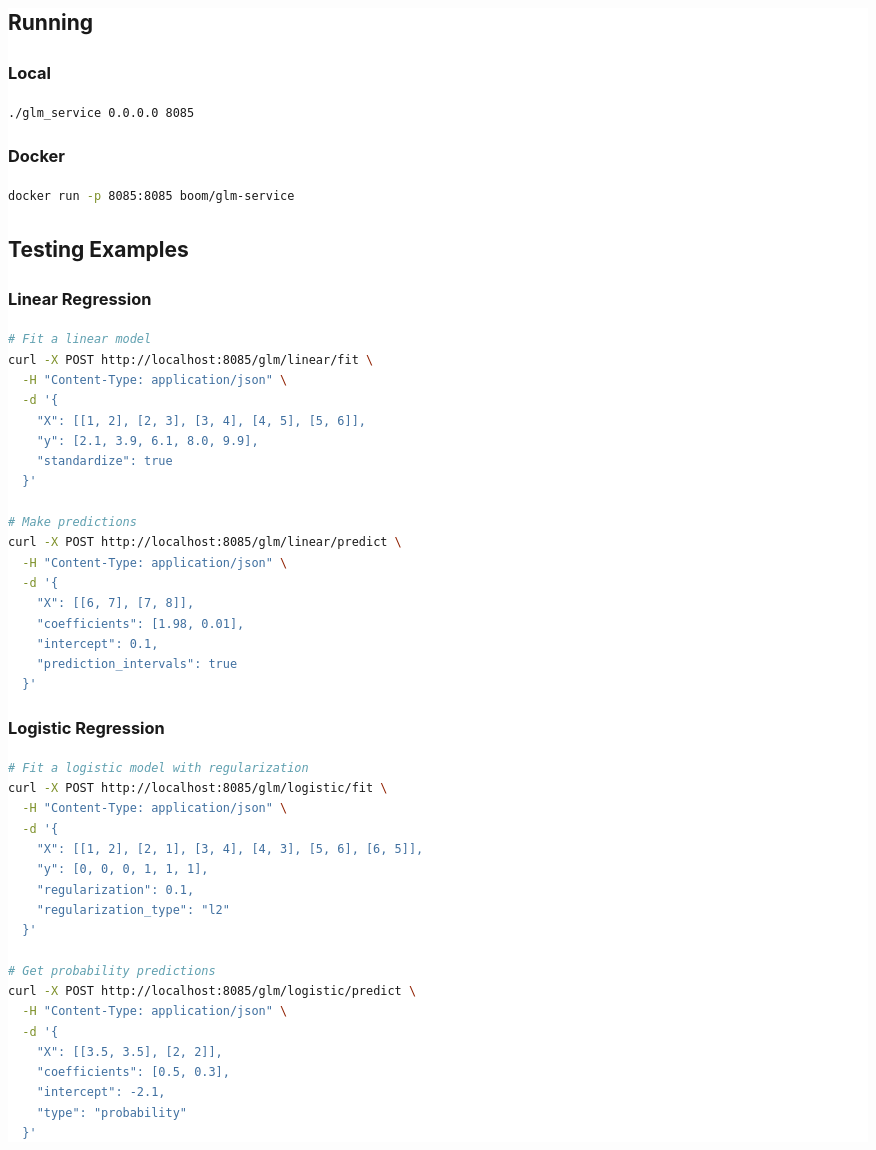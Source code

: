 ## Running

### Local
```bash
./glm_service 0.0.0.0 8085
```

### Docker
```bash
docker run -p 8085:8085 boom/glm-service
```

## Testing Examples

### Linear Regression
```bash
# Fit a linear model
curl -X POST http://localhost:8085/glm/linear/fit \
  -H "Content-Type: application/json" \
  -d '{
    "X": [[1, 2], [2, 3], [3, 4], [4, 5], [5, 6]],
    "y": [2.1, 3.9, 6.1, 8.0, 9.9],
    "standardize": true
  }'

# Make predictions
curl -X POST http://localhost:8085/glm/linear/predict \
  -H "Content-Type: application/json" \
  -d '{
    "X": [[6, 7], [7, 8]],
    "coefficients": [1.98, 0.01],
    "intercept": 0.1,
    "prediction_intervals": true
  }'
```

### Logistic Regression
```bash
# Fit a logistic model with regularization
curl -X POST http://localhost:8085/glm/logistic/fit \
  -H "Content-Type: application/json" \
  -d '{
    "X": [[1, 2], [2, 1], [3, 4], [4, 3], [5, 6], [6, 5]],
    "y": [0, 0, 0, 1, 1, 1],
    "regularization": 0.1,
    "regularization_type": "l2"
  }'

# Get probability predictions
curl -X POST http://localhost:8085/glm/logistic/predict \
  -H "Content-Type: application/json" \
  -d '{
    "X": [[3.5, 3.5], [2, 2]],
    "coefficients": [0.5, 0.3],
    "intercept": -2.1,
    "type": "probability"
  }'
```

